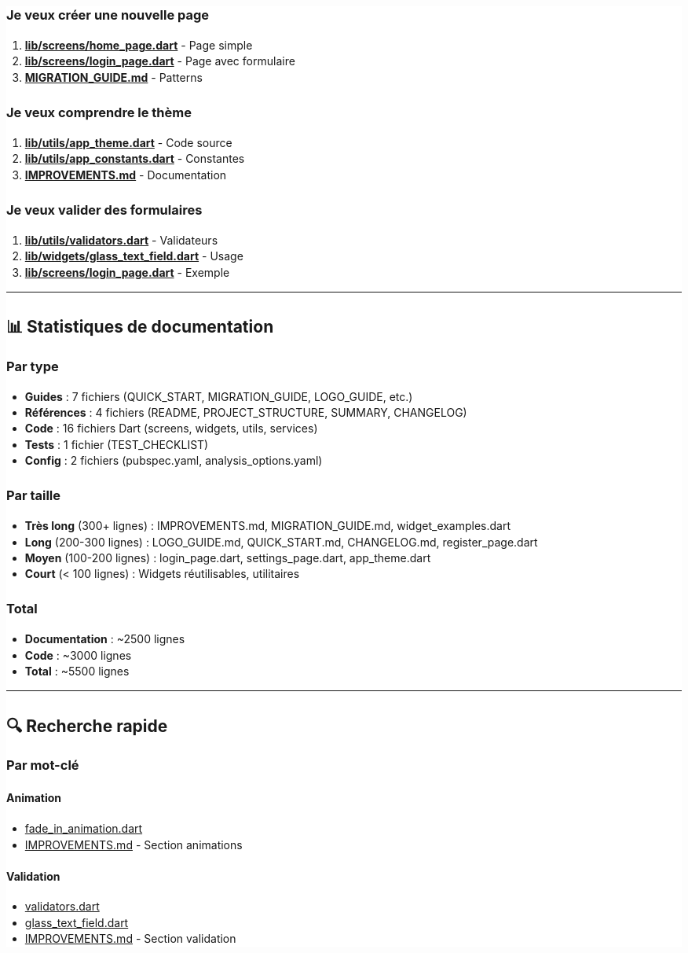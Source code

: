 ### Je veux créer une nouvelle page
1. **[lib/screens/home_page.dart](lib/screens/home_page.dart)** - Page simple
2. **[lib/screens/login_page.dart](lib/screens/login_page.dart)** - Page avec formulaire
3. **[MIGRATION_GUIDE.md](MIGRATION_GUIDE.md)** - Patterns

### Je veux comprendre le thème
1. **[lib/utils/app_theme.dart](lib/utils/app_theme.dart)** - Code source
2. **[lib/utils/app_constants.dart](lib/utils/app_constants.dart)** - Constantes
3. **[IMPROVEMENTS.md](IMPROVEMENTS.md)** - Documentation

### Je veux valider des formulaires
1. **[lib/utils/validators.dart](lib/utils/validators.dart)** - Validateurs
2. **[lib/widgets/glass_text_field.dart](lib/widgets/glass_text_field.dart)** - Usage
3. **[lib/screens/login_page.dart](lib/screens/login_page.dart)** - Exemple

---

## 📊 Statistiques de documentation

### Par type
- **Guides** : 7 fichiers (QUICK_START, MIGRATION_GUIDE, LOGO_GUIDE, etc.)
- **Références** : 4 fichiers (README, PROJECT_STRUCTURE, SUMMARY, CHANGELOG)
- **Code** : 16 fichiers Dart (screens, widgets, utils, services)
- **Tests** : 1 fichier (TEST_CHECKLIST)
- **Config** : 2 fichiers (pubspec.yaml, analysis_options.yaml)

### Par taille
- **Très long** (300+ lignes) : IMPROVEMENTS.md, MIGRATION_GUIDE.md, widget_examples.dart
- **Long** (200-300 lignes) : LOGO_GUIDE.md, QUICK_START.md, CHANGELOG.md, register_page.dart
- **Moyen** (100-200 lignes) : login_page.dart, settings_page.dart, app_theme.dart
- **Court** (< 100 lignes) : Widgets réutilisables, utilitaires

### Total
- **Documentation** : ~2500 lignes
- **Code** : ~3000 lignes
- **Total** : ~5500 lignes

---

## 🔍 Recherche rapide

### Par mot-clé

#### Animation
- [fade_in_animation.dart](lib/widgets/fade_in_animation.dart)
- [IMPROVEMENTS.md](IMPROVEMENTS.md) - Section animations

#### Validation
- [validators.dart](lib/utils/validators.dart)
- [glass_text_field.dart](lib/widgets/glass_text_field.dart)
- [IMPROVEMENTS.md](IMPROVEMENTS.md) - Section validation
